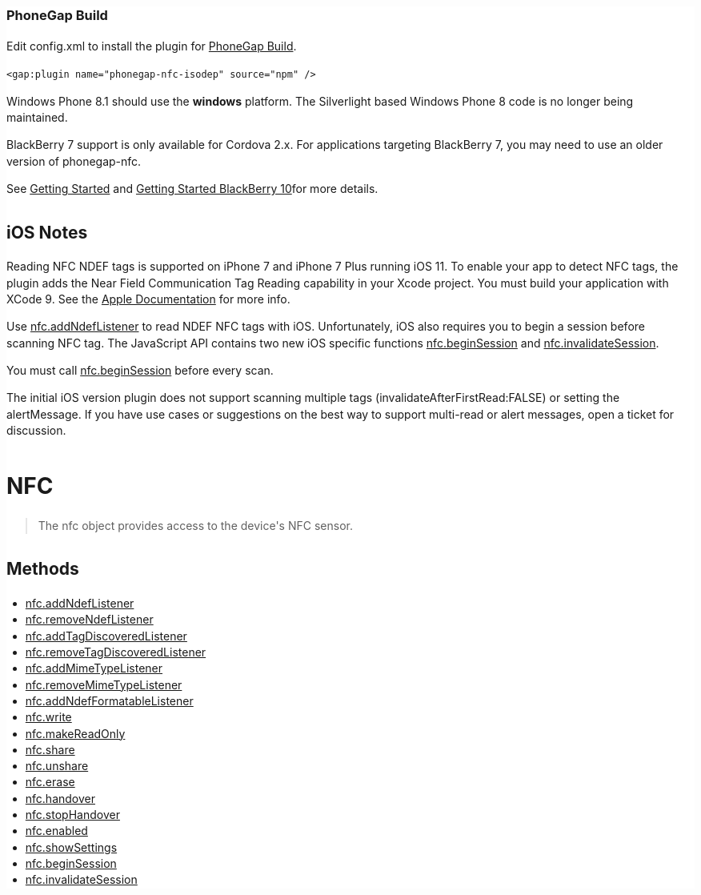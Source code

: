 ### PhoneGap Build

Edit config.xml to install the plugin for [PhoneGap Build](http://build.phonegap.com).

    <gap:plugin name="phonegap-nfc-isodep" source="npm" />


Windows Phone 8.1 should use the **windows** platform. The Silverlight based Windows Phone 8 code is no longer being maintained.

BlackBerry 7 support is only available for Cordova 2.x. For applications targeting BlackBerry 7, you may need to use an older version of phonegap-nfc.

See [Getting Started](https://github.com/chariotsolutions/phonegap-nfc/blob/master/doc/GettingStartedCLI.md) and [Getting Started BlackBerry 10](https://github.com/chariotsolutions/phonegap-nfc/blob/master/doc/GettingStartedBlackberry10.md)for more details.

## iOS Notes

Reading NFC NDEF tags is supported on iPhone 7 and iPhone 7 Plus running iOS 11. To enable your app to detect NFC tags, the plugin adds the Near Field Communication Tag Reading capability in your Xcode project. You must build your application with XCode 9. See the [Apple Documentation](http://help.apple.com/xcode/mac/current/#/dev88ff319e7) for more info.

Use [nfc.addNdefListener](#nfcaddndeflistener) to read NDEF NFC tags with iOS. Unfortunately, iOS also requires you to begin a session before scanning NFC tag. The JavaScript API contains two new iOS specific functions [nfc.beginSession](#nfcbeginsession) and [nfc.invalidateSession](#nfcinvalidatesession).

You must call [nfc.beginSession](#nfcbeginsession) before every scan. 

The initial iOS version plugin does not support scanning multiple tags (invalidateAfterFirstRead:FALSE) or setting the alertMessage. If you have use cases or suggestions on the best way to support multi-read or alert messages, open a ticket for discussion.

# NFC

> The nfc object provides access to the device's NFC sensor.

## Methods

- [nfc.addNdefListener](#nfcaddndeflistener)
- [nfc.removeNdefListener](#nfcremovendeflistener)
- [nfc.addTagDiscoveredListener](#nfcaddtagdiscoveredlistener)
- [nfc.removeTagDiscoveredListener](#nfcremovetagdiscoveredlistener)
- [nfc.addMimeTypeListener](#nfcaddmimetypelistener)
- [nfc.removeMimeTypeListener](#nfcremovemimetypelistener)
- [nfc.addNdefFormatableListener](#nfcaddndefformatablelistener)
- [nfc.write](#nfcwrite)
- [nfc.makeReadOnly](#nfcmakereadonly)
- [nfc.share](#nfcshare)
- [nfc.unshare](#nfcunshare)
- [nfc.erase](#nfcerase)
- [nfc.handover](#nfchandover)
- [nfc.stopHandover](#nfcstophandover)
- [nfc.enabled](#nfcenabled)
- [nfc.showSettings](#nfcshowsettings)
- [nfc.beginSession](#nfcbeginsession)
- [nfc.invalidateSession](#nfcinvalidatesession)
